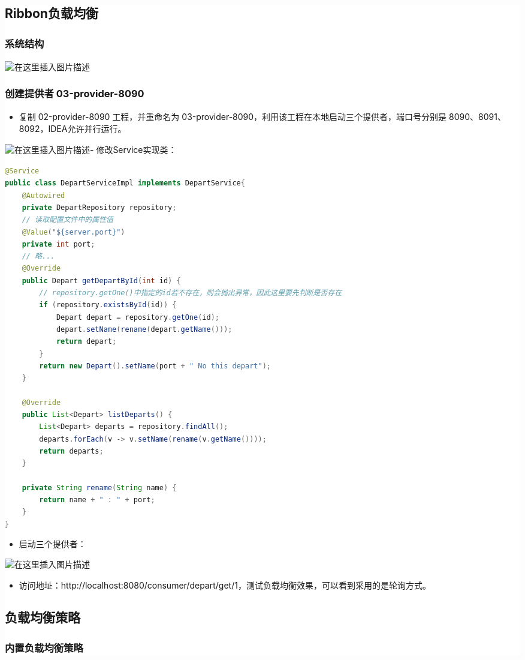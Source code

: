 ## Ribbon负载均衡

### 系统结构
![在这里插入图片描述](https://img-blog.csdnimg.cn/20190606073314327.png?x-oss-process=image/watermark,type_ZmFuZ3poZW5naGVpdGk,shadow_10,text_aHR0cHM6Ly9ibG9nLmNzZG4ubmV0L3lhbmd3ZWkyMzQ=,size_16,color_FFFFFF,t_70)

### 创建提供者 03-provider-8090
- 复制 02-provider-8090 工程，并重命名为 03-provider-8090，利用该工程在本地启动三个提供者，端口号分别是 8090、8091、8092，IDEA允许并行运行。

![在这里插入图片描述](https://img-blog.csdnimg.cn/20210606223212851.png?x-oss-process=image/watermark,type_ZmFuZ3poZW5naGVpdGk,shadow_10,text_aHR0cHM6Ly9ibG9nLmNzZG4ubmV0L3lhbmd3ZWkyMzQ=,size_16,color_FFFFFF,t_70)- 修改Service实现类：
```java
@Service
public class DepartServiceImpl implements DepartService{
    @Autowired
    private DepartRepository repository;
    // 读取配置文件中的属性值
    @Value("${server.port}")
    private int port;
    // 略...
    @Override
    public Depart getDepartById(int id) {
        // repository.getOne()中指定的id若不存在，则会抛出异常，因此这里要先判断是否存在
        if (repository.existsById(id)) {
            Depart depart = repository.getOne(id);
            depart.setName(rename(depart.getName()));
            return depart;
        }
        return new Depart().setName(port + " No this depart");
    }

    @Override
    public List<Depart> listDeparts() {
        List<Depart> departs = repository.findAll();
        departs.forEach(v -> v.setName(rename(v.getName())));
        return departs;
    }

    private String rename(String name) {
        return name + " : " + port;
    }
}
```
- 启动三个提供者：

![在这里插入图片描述](https://img-blog.csdnimg.cn/20210606224053606.png?x-oss-process=image/watermark,type_ZmFuZ3poZW5naGVpdGk,shadow_10,text_aHR0cHM6Ly9ibG9nLmNzZG4ubmV0L3lhbmd3ZWkyMzQ=,size_16,color_FFFFFF,t_70)

- 访问地址：http://localhost:8080/consumer/depart/get/1，测试负载均衡效果，可以看到采用的是轮询方式。

## 负载均衡策略
### 内置负载均衡策略
